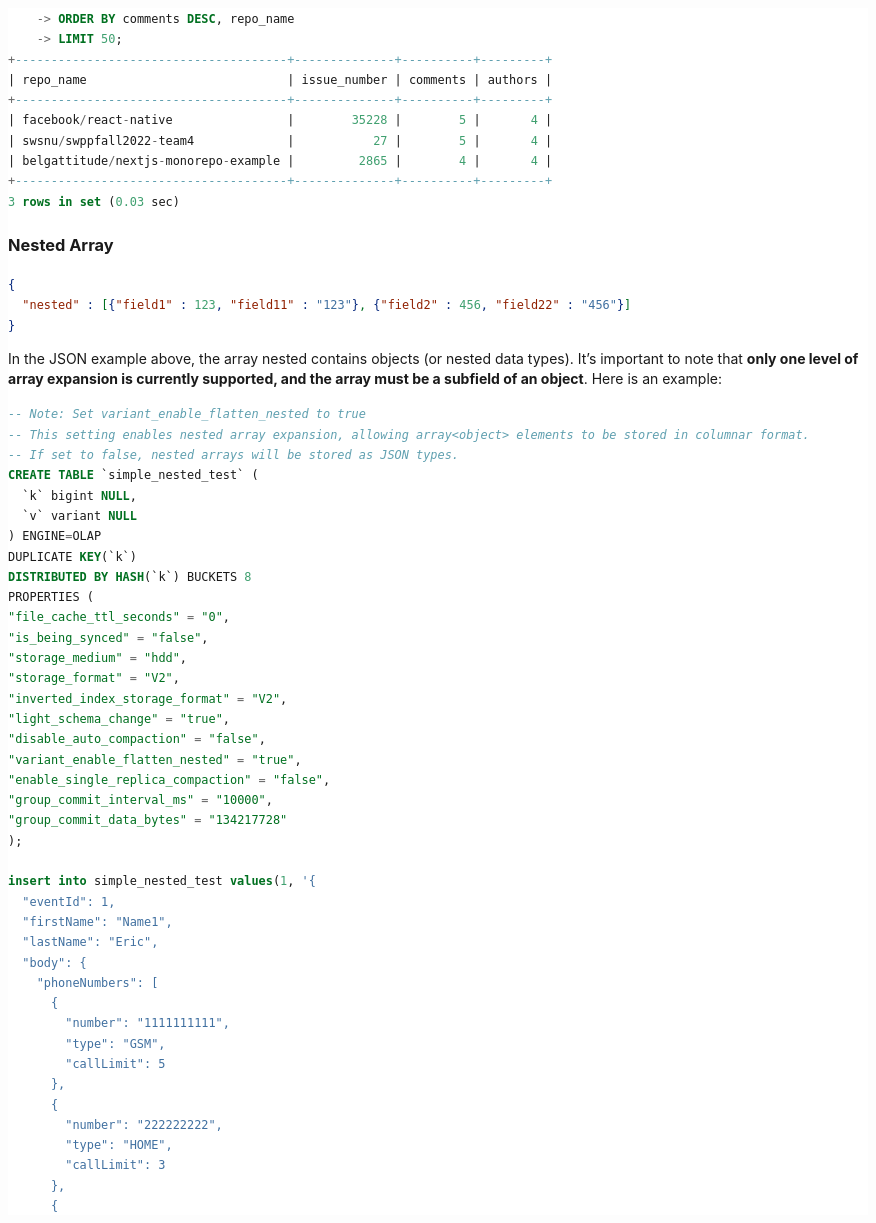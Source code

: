 ``` sql
    -> ORDER BY comments DESC, repo_name 
    -> LIMIT 50;
+--------------------------------------+--------------+----------+---------+
| repo_name                            | issue_number | comments | authors |
+--------------------------------------+--------------+----------+---------+
| facebook/react-native                |        35228 |        5 |       4 |
| swsnu/swppfall2022-team4             |           27 |        5 |       4 |
| belgattitude/nextjs-monorepo-example |         2865 |        4 |       4 |
+--------------------------------------+--------------+----------+---------+
3 rows in set (0.03 sec)
```

### Nested Array
```json
{
  "nested" : [{"field1" : 123, "field11" : "123"}, {"field2" : 456, "field22" : "456"}]
}
```
In the JSON example above, the array nested contains objects (or nested data types). It’s important to note that **only one level of array expansion is currently supported, and the array must be a subfield of an object**. Here is an example:
``` sql
-- Note: Set variant_enable_flatten_nested to true
-- This setting enables nested array expansion, allowing array<object> elements to be stored in columnar format.
-- If set to false, nested arrays will be stored as JSON types.
CREATE TABLE `simple_nested_test` (
  `k` bigint NULL,
  `v` variant NULL
) ENGINE=OLAP
DUPLICATE KEY(`k`)
DISTRIBUTED BY HASH(`k`) BUCKETS 8
PROPERTIES (
"file_cache_ttl_seconds" = "0",
"is_being_synced" = "false",
"storage_medium" = "hdd",
"storage_format" = "V2",
"inverted_index_storage_format" = "V2",
"light_schema_change" = "true",
"disable_auto_compaction" = "false",
"variant_enable_flatten_nested" = "true",
"enable_single_replica_compaction" = "false",
"group_commit_interval_ms" = "10000",
"group_commit_data_bytes" = "134217728"
);

insert into simple_nested_test values(1, '{
  "eventId": 1,
  "firstName": "Name1",
  "lastName": "Eric",
  "body": {
    "phoneNumbers": [
      {
        "number": "1111111111",
        "type": "GSM",
        "callLimit": 5
      },
      {
        "number": "222222222",
        "type": "HOME",
        "callLimit": 3
      },
      {
```